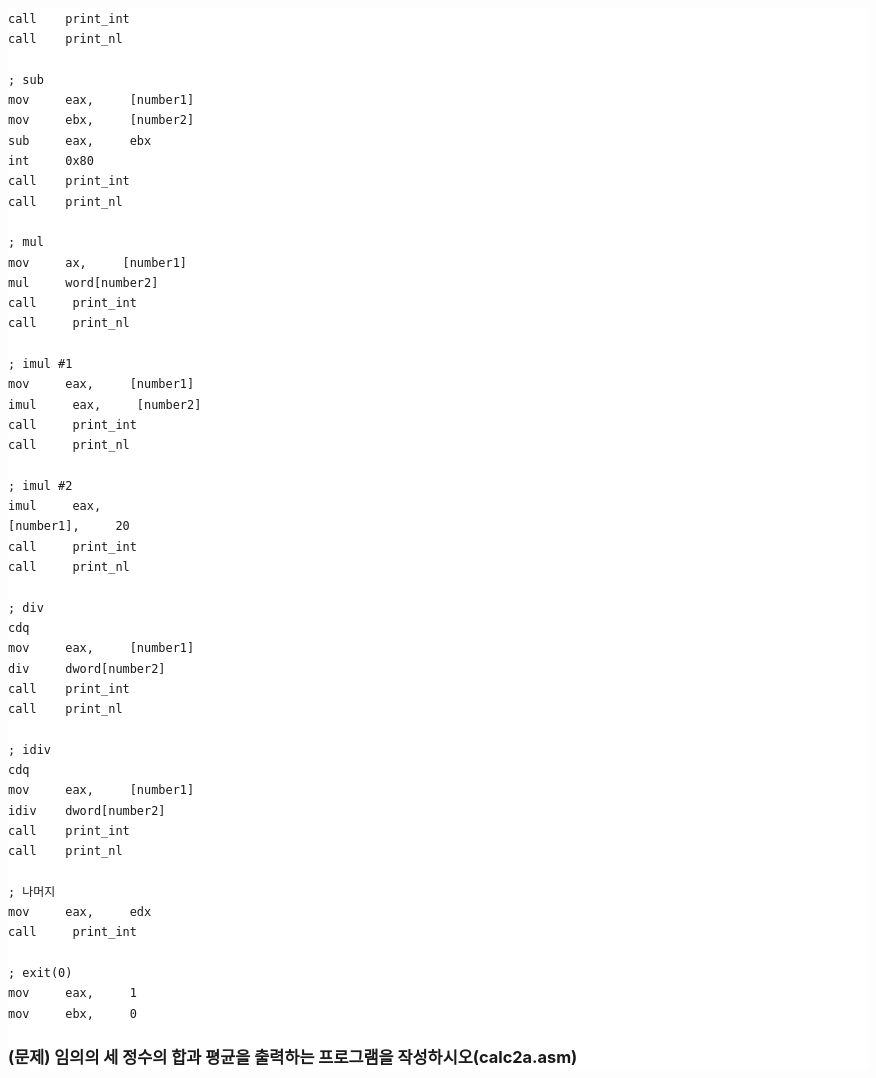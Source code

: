 ```
call    print_int
call    print_nl

; sub
mov     eax,     [number1]
mov     ebx,     [number2]
sub     eax,     ebx
int     0x80
call    print_int
call    print_nl

; mul
mov     ax,     [number1]
mul     word[number2]
call     print_int
call     print_nl

; imul #1
mov     eax,     [number1]
imul     eax,     [number2]
call     print_int
call     print_nl

; imul #2
imul     eax,    
[number1],     20
call     print_int
call     print_nl

; div
cdq
mov     eax,     [number1]
div     dword[number2]
call    print_int
call    print_nl

; idiv
cdq
mov     eax,     [number1]
idiv    dword[number2]
call    print_int
call    print_nl

; 나머지
mov     eax,     edx
call     print_int

; exit(0)
mov     eax,     1
mov     ebx,     0
```
### (문제) 임의의 세 정수의 합과 평균을 출력하는 프로그램을 작성하시오(calc2a.asm)
